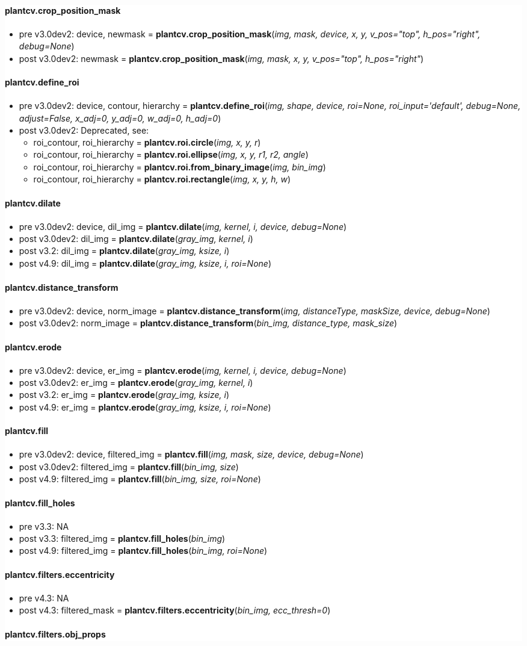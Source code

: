 
#### plantcv.crop_position_mask

* pre v3.0dev2: device, newmask = **plantcv.crop_position_mask**(*img, mask, device, x, y, v_pos="top", h_pos="right", debug=None*)
* post v3.0dev2: newmask = **plantcv.crop_position_mask**(*img, mask, x, y, v_pos="top", h_pos="right"*)

#### plantcv.define_roi

* pre v3.0dev2: device, contour, hierarchy = **plantcv.define_roi**(*img, shape, device, roi=None, roi_input='default', debug=None, adjust=False, x_adj=0, y_adj=0, w_adj=0, h_adj=0*)
* post v3.0dev2: Deprecated, see:
    * roi_contour, roi_hierarchy = **plantcv.roi.circle**(*img, x, y, r*)
    * roi_contour, roi_hierarchy = **plantcv.roi.ellipse**(*img, x, y, r1, r2, angle*)
    * roi_contour, roi_hierarchy = **plantcv.roi.from_binary_image**(*img, bin_img*)
    * roi_contour, roi_hierarchy = **plantcv.roi.rectangle**(*img, x, y, h, w*)

#### plantcv.dilate

* pre v3.0dev2: device, dil_img = **plantcv.dilate**(*img, kernel, i, device, debug=None*)
* post v3.0dev2: dil_img = **plantcv.dilate**(*gray_img, kernel, i*)
* post v3.2: dil_img = **plantcv.dilate**(*gray_img, ksize, i*)
* post v4.9: dil_img = **plantcv.dilate**(*gray_img, ksize, i, roi=None*)

#### plantcv.distance_transform

* pre v3.0dev2: device, norm_image = **plantcv.distance_transform**(*img, distanceType, maskSize, device, debug=None*)
* post v3.0dev2: norm_image = **plantcv.distance_transform**(*bin_img, distance_type, mask_size*)

#### plantcv.erode

* pre v3.0dev2: device, er_img = **plantcv.erode**(*img, kernel, i, device, debug=None*)
* post v3.0dev2: er_img = **plantcv.erode**(*gray_img, kernel, i*)
* post v3.2: er_img = **plantcv.erode**(*gray_img, ksize, i*)
* post v4.9: er_img = **plantcv.erode**(*gray_img, ksize, i, roi=None*)

#### plantcv.fill

* pre v3.0dev2: device, filtered_img = **plantcv.fill**(*img, mask, size, device, debug=None*)
* post v3.0dev2: filtered_img = **plantcv.fill**(*bin_img, size*)
* post v4.9: filtered_img = **plantcv.fill**(*bin_img, size, roi=None*)

#### plantcv.fill_holes

* pre v3.3: NA
* post v3.3: filtered_img = **plantcv.fill_holes**(*bin_img*)
* post v4.9: filtered_img = **plantcv.fill_holes**(*bin_img, roi=None*)

#### plantcv.filters.eccentricity 

* pre v4.3:  NA 
* post v4.3: filtered_mask = **plantcv.filters.eccentricity**(*bin_img, ecc_thresh=0*)

#### plantcv.filters.obj_props
